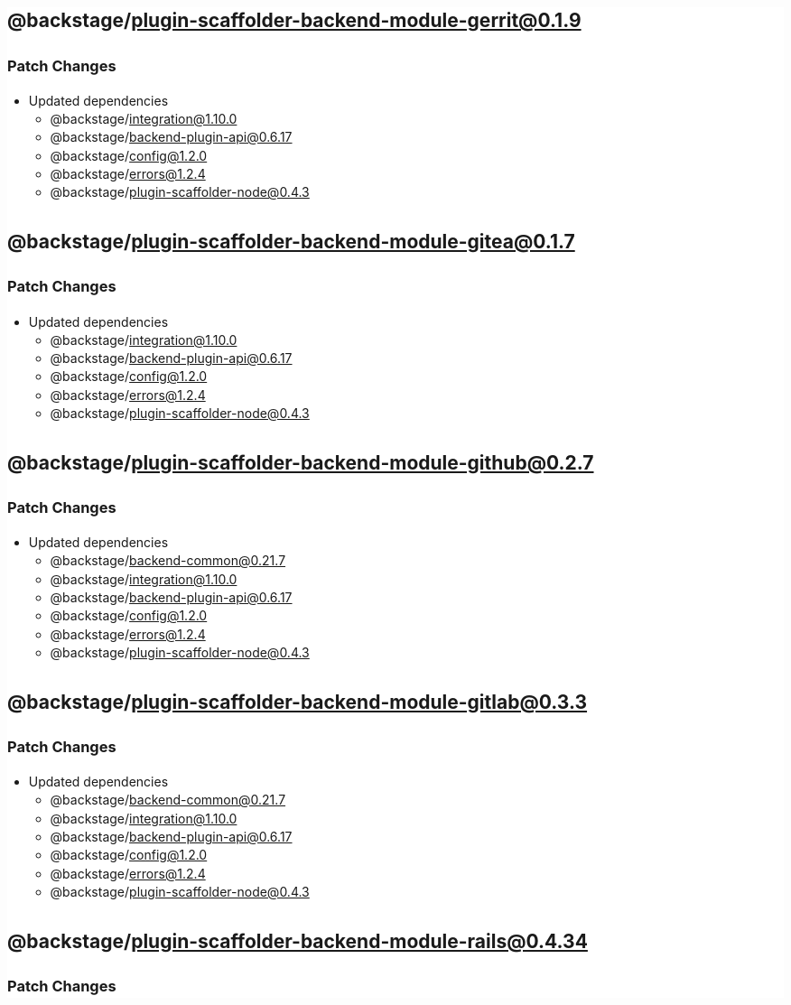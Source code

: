 ## @backstage/plugin-scaffolder-backend-module-gerrit@0.1.9

### Patch Changes

- Updated dependencies
  - @backstage/integration@1.10.0
  - @backstage/backend-plugin-api@0.6.17
  - @backstage/config@1.2.0
  - @backstage/errors@1.2.4
  - @backstage/plugin-scaffolder-node@0.4.3

## @backstage/plugin-scaffolder-backend-module-gitea@0.1.7

### Patch Changes

- Updated dependencies
  - @backstage/integration@1.10.0
  - @backstage/backend-plugin-api@0.6.17
  - @backstage/config@1.2.0
  - @backstage/errors@1.2.4
  - @backstage/plugin-scaffolder-node@0.4.3

## @backstage/plugin-scaffolder-backend-module-github@0.2.7

### Patch Changes

- Updated dependencies
  - @backstage/backend-common@0.21.7
  - @backstage/integration@1.10.0
  - @backstage/backend-plugin-api@0.6.17
  - @backstage/config@1.2.0
  - @backstage/errors@1.2.4
  - @backstage/plugin-scaffolder-node@0.4.3

## @backstage/plugin-scaffolder-backend-module-gitlab@0.3.3

### Patch Changes

- Updated dependencies
  - @backstage/backend-common@0.21.7
  - @backstage/integration@1.10.0
  - @backstage/backend-plugin-api@0.6.17
  - @backstage/config@1.2.0
  - @backstage/errors@1.2.4
  - @backstage/plugin-scaffolder-node@0.4.3

## @backstage/plugin-scaffolder-backend-module-rails@0.4.34

### Patch Changes
